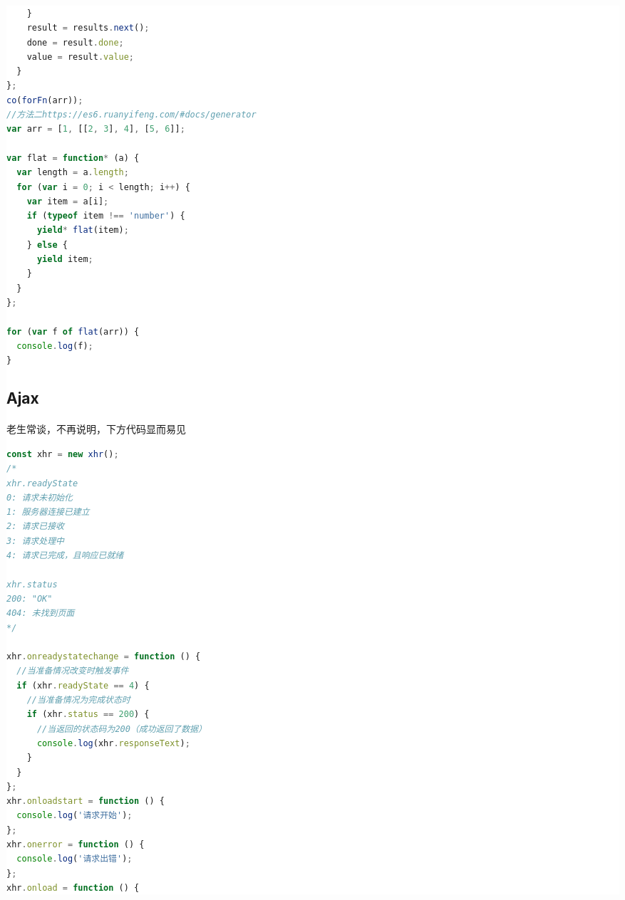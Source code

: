 ```javascript
    }
    result = results.next();
    done = result.done;
    value = result.value;
  }
};
co(forFn(arr));
//方法二https://es6.ruanyifeng.com/#docs/generator
var arr = [1, [[2, 3], 4], [5, 6]];

var flat = function* (a) {
  var length = a.length;
  for (var i = 0; i < length; i++) {
    var item = a[i];
    if (typeof item !== 'number') {
      yield* flat(item);
    } else {
      yield item;
    }
  }
};

for (var f of flat(arr)) {
  console.log(f);
}
```

## Ajax

老生常谈，不再说明，下方代码显而易见

```javascript
const xhr = new xhr();
/*
xhr.readyState
0: 请求未初始化
1: 服务器连接已建立
2: 请求已接收
3: 请求处理中
4: 请求已完成，且响应已就绪

xhr.status
200: "OK"
404: 未找到页面
*/

xhr.onreadystatechange = function () {
  //当准备情况改变时触发事件
  if (xhr.readyState == 4) {
    //当准备情况为完成状态时
    if (xhr.status == 200) {
      //当返回的状态码为200（成功返回了数据）
      console.log(xhr.responseText);
    }
  }
};
xhr.onloadstart = function () {
  console.log('请求开始');
};
xhr.onerror = function () {
  console.log('请求出错');
};
xhr.onload = function () {
```
